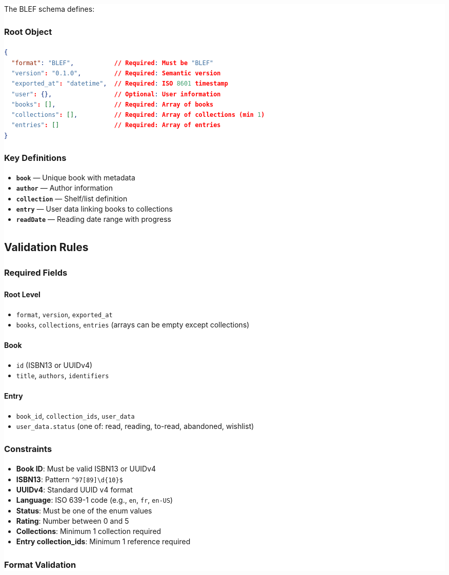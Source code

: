 The BLEF schema defines:

### Root Object

```json
{
  "format": "BLEF",           // Required: Must be "BLEF"
  "version": "0.1.0",         // Required: Semantic version
  "exported_at": "datetime",  // Required: ISO 8601 timestamp
  "user": {},                 // Optional: User information
  "books": [],                // Required: Array of books
  "collections": [],          // Required: Array of collections (min 1)
  "entries": []               // Required: Array of entries
}
```

### Key Definitions

- **`book`** — Unique book with metadata
- **`author`** — Author information
- **`collection`** — Shelf/list definition
- **`entry`** — User data linking books to collections
- **`readDate`** — Reading date range with progress

## Validation Rules

### Required Fields

#### Root Level
- `format`, `version`, `exported_at`
- `books`, `collections`, `entries` (arrays can be empty except collections)

#### Book
- `id` (ISBN13 or UUIDv4)
- `title`, `authors`, `identifiers`

#### Entry
- `book_id`, `collection_ids`, `user_data`
- `user_data.status` (one of: read, reading, to-read, abandoned, wishlist)

### Constraints

- **Book ID**: Must be valid ISBN13 or UUIDv4
- **ISBN13**: Pattern `^97[89]\d{10}$`
- **UUIDv4**: Standard UUID v4 format
- **Language**: ISO 639-1 code (e.g., `en`, `fr`, `en-US`)
- **Status**: Must be one of the enum values
- **Rating**: Number between 0 and 5
- **Collections**: Minimum 1 collection required
- **Entry collection_ids**: Minimum 1 reference required

### Format Validation
